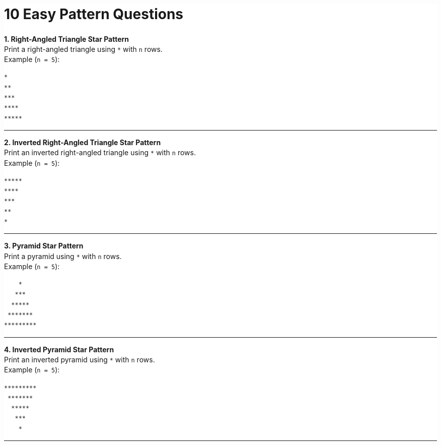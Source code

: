 # 10 Easy Pattern Questions

**1. Right-Angled Triangle Star Pattern**  
Print a right-angled triangle using `*` with `n` rows.  
Example (`n = 5`):
```
*
**
***
****
*****
```

---

**2. Inverted Right-Angled Triangle Star Pattern**  
Print an inverted right-angled triangle using `*` with `n` rows.  
Example (`n = 5`):
```
*****
****
***
**
*
```

---

**3. Pyramid Star Pattern**  
Print a pyramid using `*` with `n` rows.  
Example (`n = 5`):
```
    *
   ***
  *****
 *******
*********
```

---

**4. Inverted Pyramid Star Pattern**  
Print an inverted pyramid using `*` with `n` rows.  
Example (`n = 5`):
```
*********
 *******
  *****
   ***
    *
```

---
